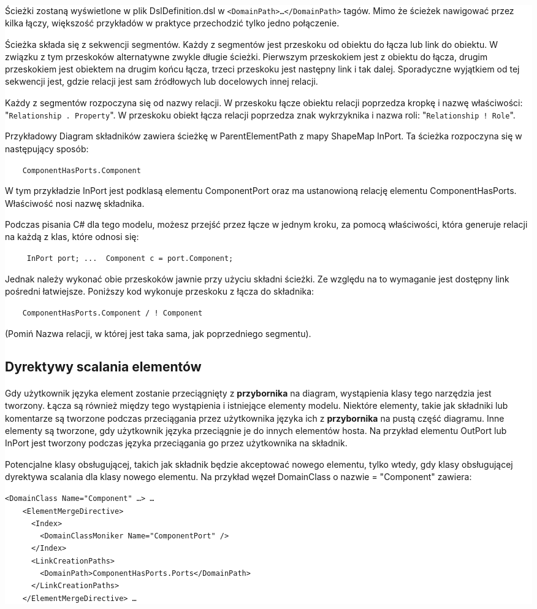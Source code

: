 Ścieżki zostaną wyświetlone w plik DslDefinition.dsl w `<DomainPath>…</DomainPath>` tagów. Mimo że ścieżek nawigować przez kilka łączy, większość przykładów w praktyce przechodzić tylko jedno połączenie.  
  
 Ścieżka składa się z sekwencji segmentów. Każdy z segmentów jest przeskoku od obiektu do łącza lub link do obiektu. W związku z tym przeskoków alternatywne zwykle długie ścieżki. Pierwszym przeskokiem jest z obiektu do łącza, drugim przeskokiem jest obiektem na drugim końcu łącza, trzeci przeskoku jest następny link i tak dalej. Sporadyczne wyjątkiem od tej sekwencji jest, gdzie relacji jest sam źródłowych lub docelowych innej relacji.  
  
 Każdy z segmentów rozpoczyna się od nazwy relacji. W przeskoku łącze obiektu relacji poprzedza kropkę i nazwę właściwości: "`Relationship . Property`". W przeskoku obiekt łącza relacji poprzedza znak wykrzyknika i nazwa roli: "`Relationship ! Role`".  
  
 Przykładowy Diagram składników zawiera ścieżkę w ParentElementPath z mapy ShapeMap InPort. Ta ścieżka rozpoczyna się w następujący sposób:  
  
```  
    ComponentHasPorts.Component  
```  
  
 W tym przykładzie InPort jest podklasą elementu ComponentPort oraz ma ustanowioną relację elementu ComponentHasPorts. Właściwość nosi nazwę składnika.  
  
 Podczas pisania C# dla tego modelu, możesz przejść przez łącze w jednym kroku, za pomocą właściwości, która generuje relacji na każdą z klas, które odnosi się:  
  
```  
     InPort port; ...  Component c = port.Component;  
```  
  
 Jednak należy wykonać obie przeskoków jawnie przy użyciu składni ścieżki. Ze względu na to wymaganie jest dostępny link pośredni łatwiejsze. Poniższy kod wykonuje przeskoku z łącza do składnika:  
  
```  
    ComponentHasPorts.Component / ! Component  
```  
  
 (Pomiń Nazwa relacji, w której jest taka sama, jak poprzedniego segmentu).  
  
## <a name="element-merge-directives"></a>Dyrektywy scalania elementów  
 Gdy użytkownik języka element zostanie przeciągnięty z **przybornika** na diagram, wystąpienia klasy tego narzędzia jest tworzony. Łącza są również między tego wystąpienia i istniejące elementy modelu. Niektóre elementy, takie jak składniki lub komentarze są tworzone podczas przeciągania przez użytkownika języka ich z **przybornika** na pustą część diagramu. Inne elementy są tworzone, gdy użytkownik języka przeciągnie je do innych elementów hosta. Na przykład elementu OutPort lub InPort jest tworzony podczas języka przeciągania go przez użytkownika na składnik.  
  
 Potencjalne klasy obsługującej, takich jak składnik będzie akceptować nowego elementu, tylko wtedy, gdy klasy obsługującej dyrektywa scalania dla klasy nowego elementu. Na przykład węzeł DomainClass o nazwie = "Component" zawiera:  
  
```  
<DomainClass Name="Component" …> …  
    <ElementMergeDirective>  
      <Index>  
        <DomainClassMoniker Name="ComponentPort" />  
      </Index>  
      <LinkCreationPaths>  
        <DomainPath>ComponentHasPorts.Ports</DomainPath>  
      </LinkCreationPaths>  
    </ElementMergeDirective> …  
```  
  